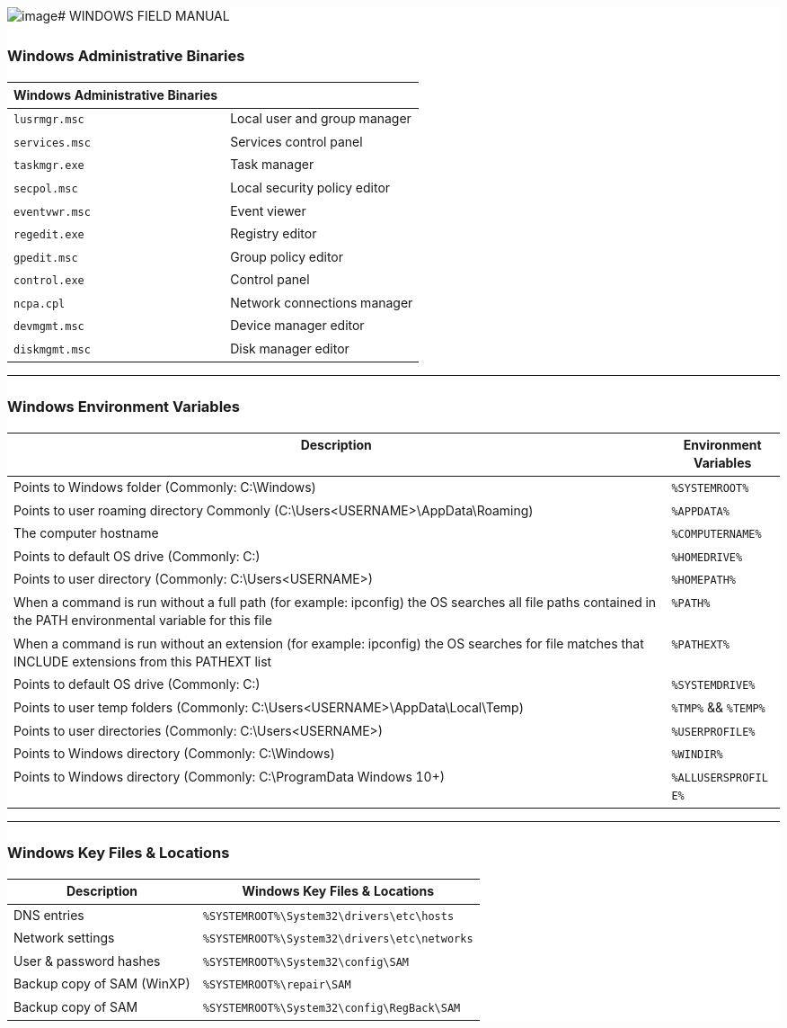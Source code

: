 <img width="1005" height="530" alt="image" src="https://github.com/user-attachments/assets/fc43b06c-83fd-4e70-a09a-a14ce8cfd12f" /># WINDOWS FIELD MANUAL
### Windows Administrative Binaries
| Windows Administrative Binaries | |
|----------------------------------|--------------------------------------------------|
| `lusrmgr.msc` | Local user and group manager |
| `services.msc` | Services control panel |
| `taskmgr.exe` | Task manager |
| `secpol.msc` | Local security policy editor |
| `eventvwr.msc` | Event viewer |
| `regedit.exe` | Registry editor |
| `gpedit.msc` | Group policy editor |
| `control.exe` | Control panel |
| `ncpa.cpl` | Network connections manager |
| `devmgmt.msc` | Device manager editor |
| `diskmgmt.msc` | Disk manager editor |

---

### Windows Environment Variables
| Description | Environment Variables |
|--------------------------------------------------|----------------------------------|
| Points to Windows folder (Commonly: C:\Windows) | `%SYSTEMROOT%` |
| Points to user roaming directory Commonly (C:\Users\<USERNAME>\AppData\Roaming) | `%APPDATA%` |
| The computer hostname | `%COMPUTERNAME%` |
| Points to default OS drive (Commonly: C:\) | `%HOMEDRIVE%` |
| Points to user directory (Commonly: C:\Users\<USERNAME>) | `%HOMEPATH%` |
| When a command is run without a full path (for example: ipconfig) the OS searches all file paths contained in the PATH environmental variable for this file | `%PATH%` |
| When a command is run without an extension (for example: ipconfig) the OS searches for file matches that INCLUDE extensions from this PATHEXT list | `%PATHEXT%` |
| Points to default OS drive (Commonly: C:\) | `%SYSTEMDRIVE%` |
| Points to user temp folders (Commonly: C:\Users\<USERNAME>\AppData\Local\Temp) | `%TMP%` && `%TEMP%` |
| Points to user directories (Commonly: C:\Users\<USERNAME>) | `%USERPROFILE%` |
| Points to Windows directory (Commonly: C:\Windows) | `%WINDIR%` |
| Points to Windows directory (Commonly: C:\ProgramData Windows 10+) | `%ALLUSERSPROFILE%` |
---
### Windows Key Files & Locations
| Description | Windows Key Files & Locations |
|--------------------------------------------------|----------------------------------|
| DNS entries | `%SYSTEMROOT%\System32\drivers\etc\hosts` |
| Network settings | `%SYSTEMROOT%\System32\drivers\etc\networks` |
| User & password hashes | `%SYSTEMROOT%\System32\config\SAM` |
| Backup copy of SAM (WinXP) | `%SYSTEMROOT%\repair\SAM` |
| Backup copy of SAM | `%SYSTEMROOT%\System32\config\RegBack\SAM` |